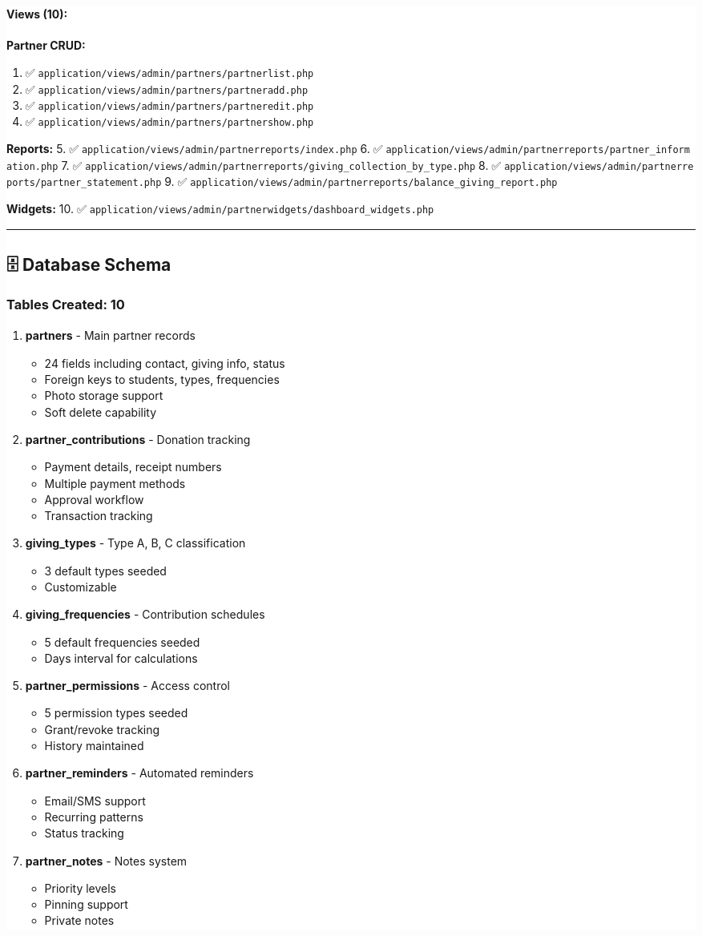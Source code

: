 #### Views (10):
**Partner CRUD:**
1. ✅ `application/views/admin/partners/partnerlist.php`
2. ✅ `application/views/admin/partners/partneradd.php`
3. ✅ `application/views/admin/partners/partneredit.php`
4. ✅ `application/views/admin/partners/partnershow.php`

**Reports:**
5. ✅ `application/views/admin/partnerreports/index.php`
6. ✅ `application/views/admin/partnerreports/partner_information.php`
7. ✅ `application/views/admin/partnerreports/giving_collection_by_type.php`
8. ✅ `application/views/admin/partnerreports/partner_statement.php`
9. ✅ `application/views/admin/partnerreports/balance_giving_report.php`

**Widgets:**
10. ✅ `application/views/admin/partnerwidgets/dashboard_widgets.php`

---

## 🗄️ Database Schema

### **Tables Created: 10**

1. **partners** - Main partner records
   - 24 fields including contact, giving info, status
   - Foreign keys to students, types, frequencies
   - Photo storage support
   - Soft delete capability

2. **partner_contributions** - Donation tracking
   - Payment details, receipt numbers
   - Multiple payment methods
   - Approval workflow
   - Transaction tracking

3. **giving_types** - Type A, B, C classification
   - 3 default types seeded
   - Customizable

4. **giving_frequencies** - Contribution schedules
   - 5 default frequencies seeded
   - Days interval for calculations

5. **partner_permissions** - Access control
   - 5 permission types seeded
   - Grant/revoke tracking
   - History maintained

6. **partner_reminders** - Automated reminders
   - Email/SMS support
   - Recurring patterns
   - Status tracking

7. **partner_notes** - Notes system
   - Priority levels
   - Pinning support
   - Private notes
